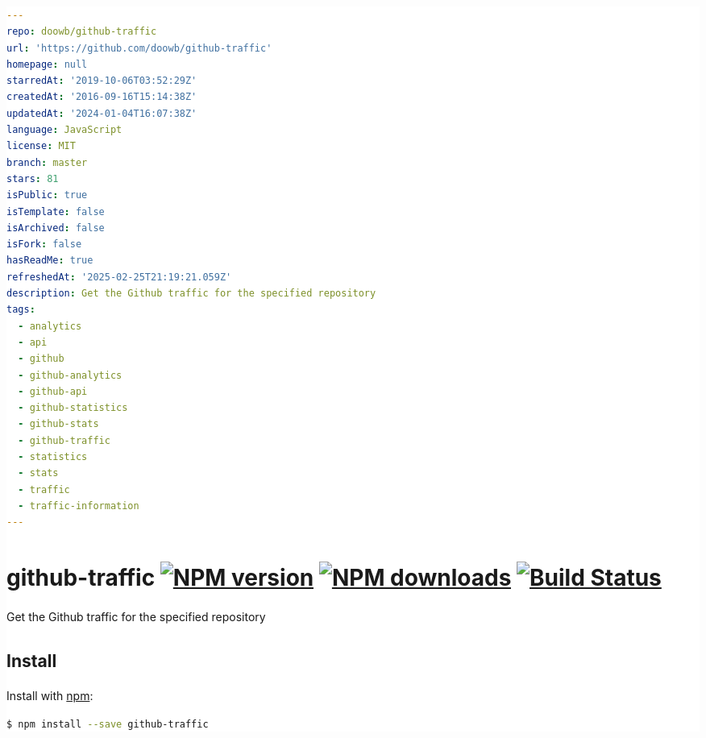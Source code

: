 ```yaml
---
repo: doowb/github-traffic
url: 'https://github.com/doowb/github-traffic'
homepage: null
starredAt: '2019-10-06T03:52:29Z'
createdAt: '2016-09-16T15:14:38Z'
updatedAt: '2024-01-04T16:07:38Z'
language: JavaScript
license: MIT
branch: master
stars: 81
isPublic: true
isTemplate: false
isArchived: false
isFork: false
hasReadMe: true
refreshedAt: '2025-02-25T21:19:21.059Z'
description: Get the Github traffic for the specified repository
tags:
  - analytics
  - api
  - github
  - github-analytics
  - github-api
  - github-statistics
  - github-stats
  - github-traffic
  - statistics
  - stats
  - traffic
  - traffic-information
---
```


# github-traffic [![NPM version](https://img.shields.io/npm/v/github-traffic.svg?style=flat)](https://www.npmjs.com/package/github-traffic) [![NPM downloads](https://img.shields.io/npm/dm/github-traffic.svg?style=flat)](https://npmjs.org/package/github-traffic) [![Build Status](https://img.shields.io/travis/doowb/github-traffic.svg?style=flat)](https://travis-ci.org/doowb/github-traffic)

Get the Github traffic for the specified repository

## Install

Install with [npm](https://www.npmjs.com/):

```sh
$ npm install --save github-traffic
```
